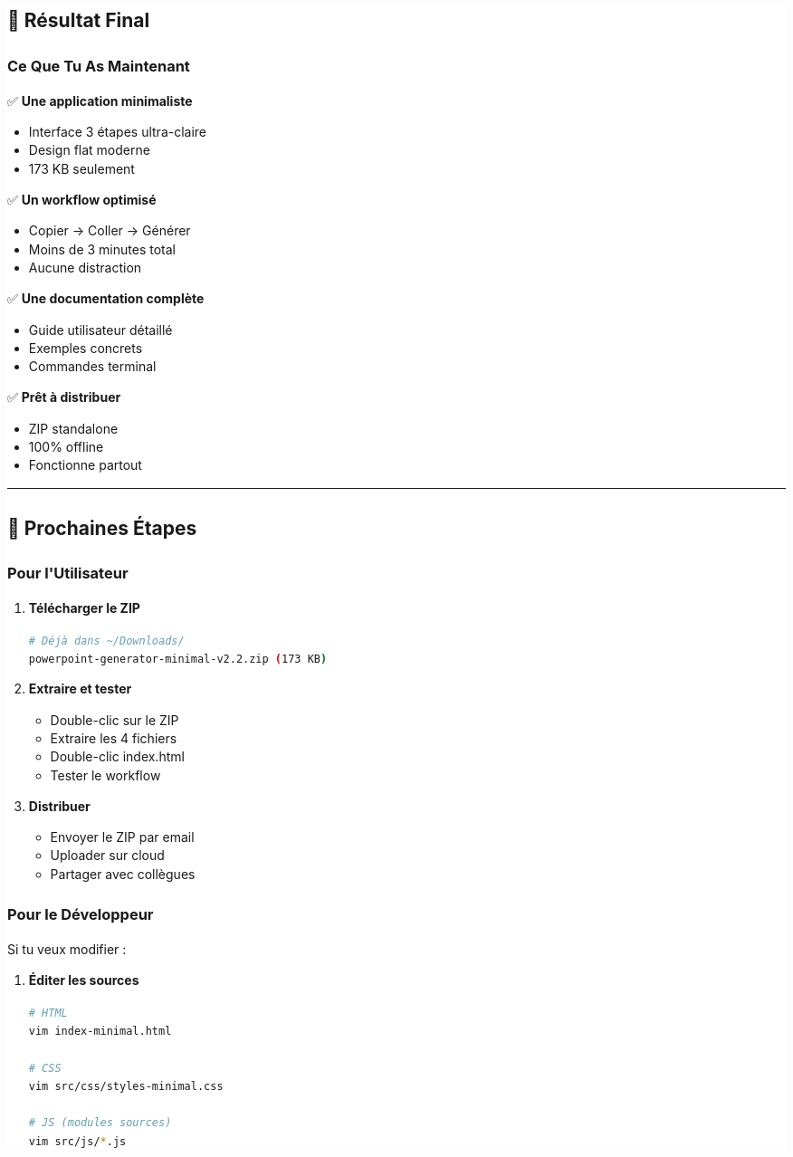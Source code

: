 
## 🎉 Résultat Final

### Ce Que Tu As Maintenant

✅ **Une application minimaliste**
- Interface 3 étapes ultra-claire
- Design flat moderne
- 173 KB seulement

✅ **Un workflow optimisé**
- Copier → Coller → Générer
- Moins de 3 minutes total
- Aucune distraction

✅ **Une documentation complète**
- Guide utilisateur détaillé
- Exemples concrets
- Commandes terminal

✅ **Prêt à distribuer**
- ZIP standalone
- 100% offline
- Fonctionne partout

---

## 🚀 Prochaines Étapes

### Pour l'Utilisateur

1. **Télécharger le ZIP**
   ```bash
   # Déjà dans ~/Downloads/
   powerpoint-generator-minimal-v2.2.zip (173 KB)
   ```

2. **Extraire et tester**
   - Double-clic sur le ZIP
   - Extraire les 4 fichiers
   - Double-clic index.html
   - Tester le workflow

3. **Distribuer**
   - Envoyer le ZIP par email
   - Uploader sur cloud
   - Partager avec collègues

### Pour le Développeur

Si tu veux modifier :

1. **Éditer les sources**
   ```bash
   # HTML
   vim index-minimal.html
   
   # CSS
   vim src/css/styles-minimal.css
   
   # JS (modules sources)
   vim src/js/*.js
   ```
